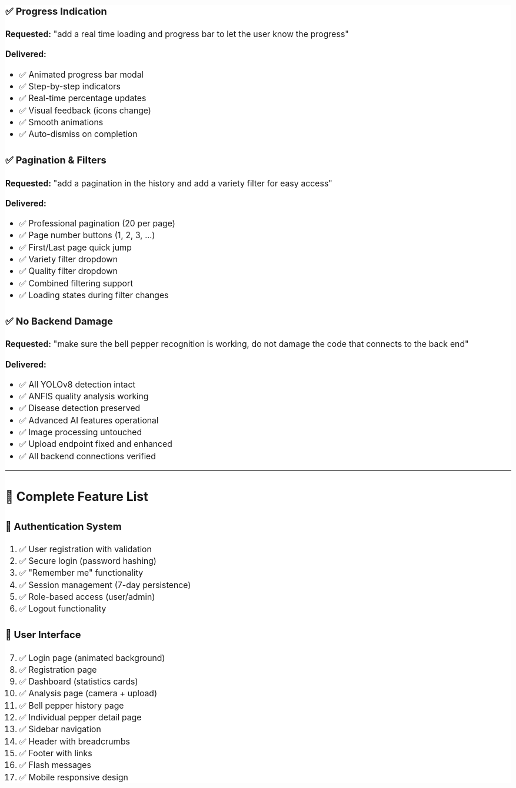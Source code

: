 ### ✅ Progress Indication
**Requested:** "add a real time loading and progress bar to let the user know the progress"

**Delivered:**
- ✅ Animated progress bar modal
- ✅ Step-by-step indicators
- ✅ Real-time percentage updates
- ✅ Visual feedback (icons change)
- ✅ Smooth animations
- ✅ Auto-dismiss on completion

### ✅ Pagination & Filters
**Requested:** "add a pagination in the history and add a variety filter for easy access"

**Delivered:**
- ✅ Professional pagination (20 per page)
- ✅ Page number buttons (1, 2, 3, ...)
- ✅ First/Last page quick jump
- ✅ Variety filter dropdown
- ✅ Quality filter dropdown
- ✅ Combined filtering support
- ✅ Loading states during filter changes

### ✅ No Backend Damage
**Requested:** "make sure the bell pepper recognition is working, do not damage the code that connects to the back end"

**Delivered:**
- ✅ All YOLOv8 detection intact
- ✅ ANFIS quality analysis working
- ✅ Disease detection preserved
- ✅ Advanced AI features operational
- ✅ Image processing untouched
- ✅ Upload endpoint fixed and enhanced
- ✅ All backend connections verified

---

## 🎯 Complete Feature List

### 🔐 Authentication System
1. ✅ User registration with validation
2. ✅ Secure login (password hashing)
3. ✅ "Remember me" functionality
4. ✅ Session management (7-day persistence)
5. ✅ Role-based access (user/admin)
6. ✅ Logout functionality

### 🎨 User Interface
7. ✅ Login page (animated background)
8. ✅ Registration page
9. ✅ Dashboard (statistics cards)
10. ✅ Analysis page (camera + upload)
11. ✅ Bell pepper history page
12. ✅ Individual pepper detail page
13. ✅ Sidebar navigation
14. ✅ Header with breadcrumbs
15. ✅ Footer with links
16. ✅ Flash messages
17. ✅ Mobile responsive design
